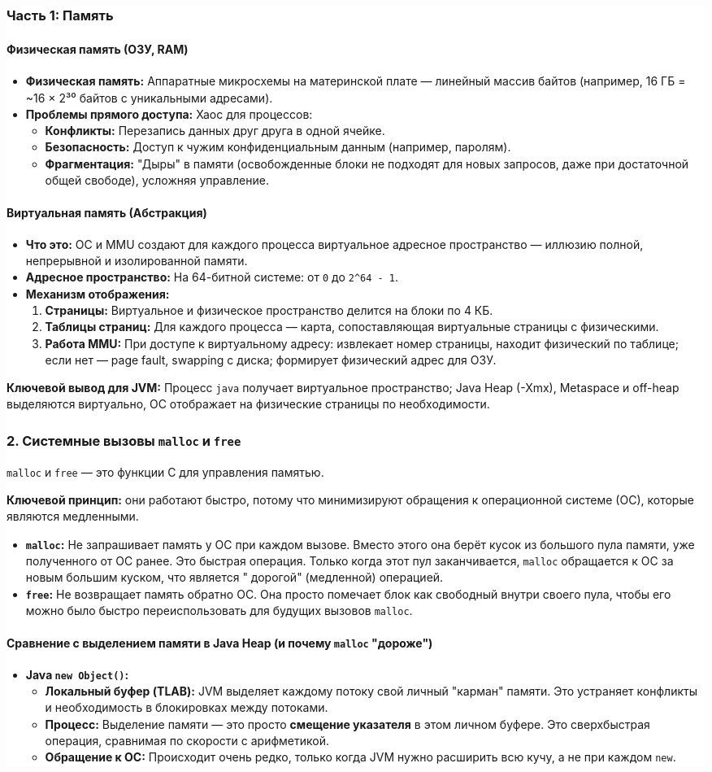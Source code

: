 ### Часть 1: Память

#### Физическая память (ОЗУ, RAM)

* **Физическая память:** Аппаратные микросхемы на материнской плате — линейный массив байтов (например, 16 ГБ = ~16 × 2³⁰ байтов с
  уникальными адресами).
* **Проблемы прямого доступа:** Хаос для процессов:
    * **Конфликты:** Перезапись данных друг друга в одной ячейке.
    * **Безопасность:** Доступ к чужим конфиденциальным данным (например, паролям).
    * **Фрагментация:** "Дыры" в памяти (освобожденные блоки не подходят для новых запросов, даже при достаточной общей свободе), усложняя
      управление.

#### Виртуальная память (Абстракция)

* **Что это:** ОС и MMU создают для каждого процесса виртуальное адресное пространство — иллюзию полной, непрерывной и изолированной памяти.
* **Адресное пространство:** На 64-битной системе: от `0` до `2^64 - 1`.
* **Механизм отображения:**
    1. **Страницы:** Виртуальное и физическое пространство делится на блоки по 4 КБ.
    2. **Таблицы страниц:** Для каждого процесса — карта, сопоставляющая виртуальные страницы с физическими.
    3. **Работа MMU:** При доступе к виртуальному адресу: извлекает номер страницы, находит физический по таблице; если нет — page fault,
       swapping с диска; формирует физический адрес для ОЗУ.

**Ключевой вывод для JVM:** Процесс `java` получает виртуальное пространство; Java Heap (-Xmx), Metaspace и off-heap выделяются виртуально,
ОС отображает на физические страницы по необходимости.

### 2. Системные вызовы `malloc` и `free`

`malloc` и `free` — это функции C для управления памятью.

**Ключевой принцип:** они работают быстро, потому что минимизируют обращения к операционной системе (ОС), которые являются медленными.

* **`malloc`:** Не запрашивает память у ОС при каждом вызове. Вместо этого она берёт кусок из большого пула памяти, уже полученного от ОС
  ранее. Это быстрая операция. Только когда этот пул заканчивается, `malloc` обращается к ОС за новым большим куском, что является "
  дорогой" (медленной) операцией.
* **`free`:** Не возвращает память обратно ОС. Она просто помечает блок как свободный внутри своего пула, чтобы его можно было быстро
  переиспользовать для будущих вызовов `malloc`.

#### Сравнение с выделением памяти в Java Heap (и почему `malloc` "дороже")

* **Java `new Object()`:**
    * **Локальный буфер (TLAB):** JVM выделяет каждому потоку свой личный "карман" памяти. Это устраняет конфликты и необходимость в
      блокировках между потоками.
    * **Процесс:** Выделение памяти — это просто **смещение указателя** в этом личном буфере. Это сверхбыстрая операция, сравнимая по
      скорости с арифметикой.
    * **Обращение к ОС:** Происходит очень редко, только когда JVM нужно расширить всю кучу, а не при каждом `new`.
